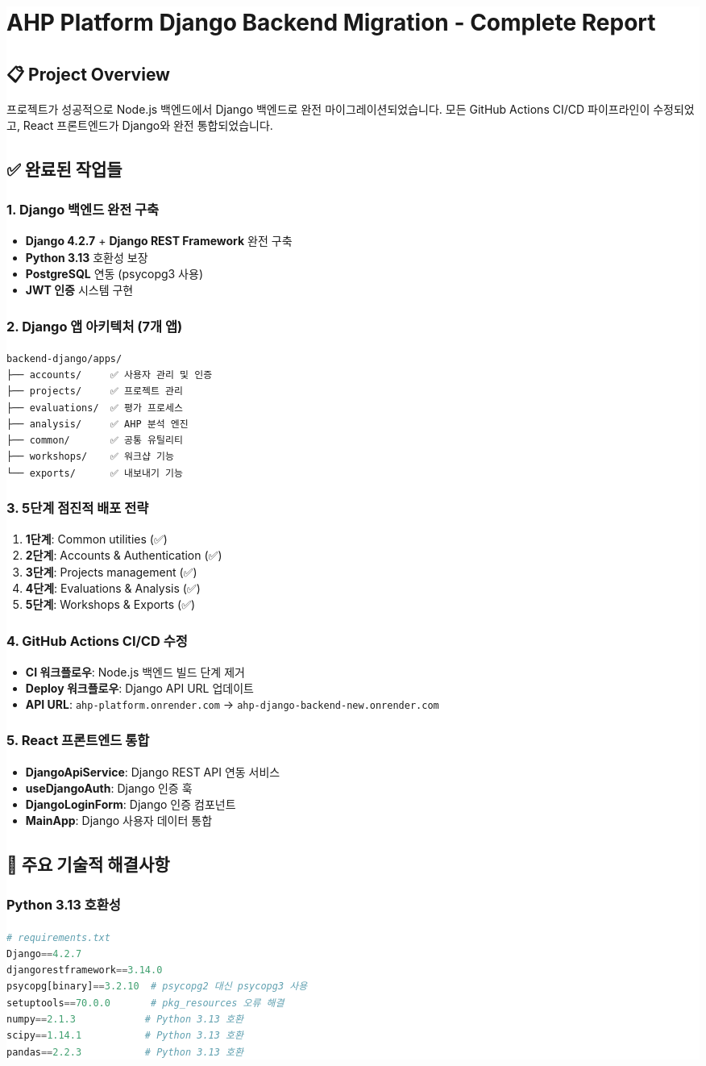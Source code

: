 # AHP Platform Django Backend Migration - Complete Report

## 📋 Project Overview

프로젝트가 성공적으로 Node.js 백엔드에서 Django 백엔드로 완전 마이그레이션되었습니다. 모든 GitHub Actions CI/CD 파이프라인이 수정되었고, React 프론트엔드가 Django와 완전 통합되었습니다.

## ✅ 완료된 작업들

### 1. Django 백엔드 완전 구축
- **Django 4.2.7** + **Django REST Framework** 완전 구축
- **Python 3.13** 호환성 보장
- **PostgreSQL** 연동 (psycopg3 사용)
- **JWT 인증** 시스템 구현

### 2. Django 앱 아키텍처 (7개 앱)
```
backend-django/apps/
├── accounts/     ✅ 사용자 관리 및 인증
├── projects/     ✅ 프로젝트 관리
├── evaluations/  ✅ 평가 프로세스
├── analysis/     ✅ AHP 분석 엔진
├── common/       ✅ 공통 유틸리티
├── workshops/    ✅ 워크샵 기능
└── exports/      ✅ 내보내기 기능
```

### 3. 5단계 점진적 배포 전략
1. **1단계**: Common utilities (✅)
2. **2단계**: Accounts & Authentication (✅)
3. **3단계**: Projects management (✅)
4. **4단계**: Evaluations & Analysis (✅)
5. **5단계**: Workshops & Exports (✅)

### 4. GitHub Actions CI/CD 수정
- **CI 워크플로우**: Node.js 백엔드 빌드 단계 제거
- **Deploy 워크플로우**: Django API URL 업데이트
- **API URL**: `ahp-platform.onrender.com` → `ahp-django-backend-new.onrender.com`

### 5. React 프론트엔드 통합
- **DjangoApiService**: Django REST API 연동 서비스
- **useDjangoAuth**: Django 인증 훅
- **DjangoLoginForm**: Django 인증 컴포넌트
- **MainApp**: Django 사용자 데이터 통합

## 🔧 주요 기술적 해결사항

### Python 3.13 호환성
```python
# requirements.txt
Django==4.2.7
djangorestframework==3.14.0
psycopg[binary]==3.2.10  # psycopg2 대신 psycopg3 사용
setuptools==70.0.0       # pkg_resources 오류 해결
numpy==2.1.3            # Python 3.13 호환
scipy==1.14.1           # Python 3.13 호환
pandas==2.2.3           # Python 3.13 호환
```
